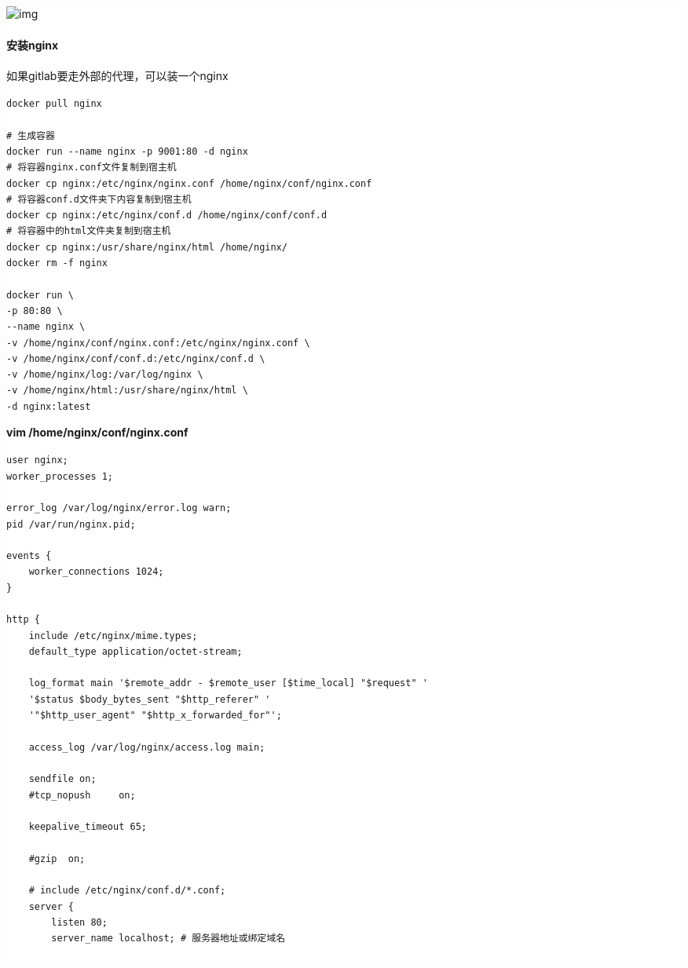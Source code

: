 

![img](https://cdn.nlark.com/yuque/0/2024/png/12466223/1713363906240-c315e7cb-02f0-40d6-977c-08f5ee179827.png)

#### 安装nginx

如果gitlab要走外部的代理，可以装一个nginx

```shell
docker pull nginx

# 生成容器
docker run --name nginx -p 9001:80 -d nginx
# 将容器nginx.conf文件复制到宿主机
docker cp nginx:/etc/nginx/nginx.conf /home/nginx/conf/nginx.conf
# 将容器conf.d文件夹下内容复制到宿主机
docker cp nginx:/etc/nginx/conf.d /home/nginx/conf/conf.d
# 将容器中的html文件夹复制到宿主机
docker cp nginx:/usr/share/nginx/html /home/nginx/
docker rm -f nginx

docker run \
-p 80:80 \
--name nginx \
-v /home/nginx/conf/nginx.conf:/etc/nginx/nginx.conf \
-v /home/nginx/conf/conf.d:/etc/nginx/conf.d \
-v /home/nginx/log:/var/log/nginx \
-v /home/nginx/html:/usr/share/nginx/html \
-d nginx:latest
```

**vim /home/nginx/conf/nginx.conf**

```shell
user nginx;
worker_processes 1;

error_log /var/log/nginx/error.log warn;
pid /var/run/nginx.pid;

events {
    worker_connections 1024;
}

http {
    include /etc/nginx/mime.types;
    default_type application/octet-stream;

    log_format main '$remote_addr - $remote_user [$time_local] "$request" '
    '$status $body_bytes_sent "$http_referer" '
    '"$http_user_agent" "$http_x_forwarded_for"';

    access_log /var/log/nginx/access.log main;

    sendfile on;
    #tcp_nopush     on;

    keepalive_timeout 65;

    #gzip  on;

    # include /etc/nginx/conf.d/*.conf;
    server {
        listen 80;
        server_name localhost; # 服务器地址或绑定域名
  
```